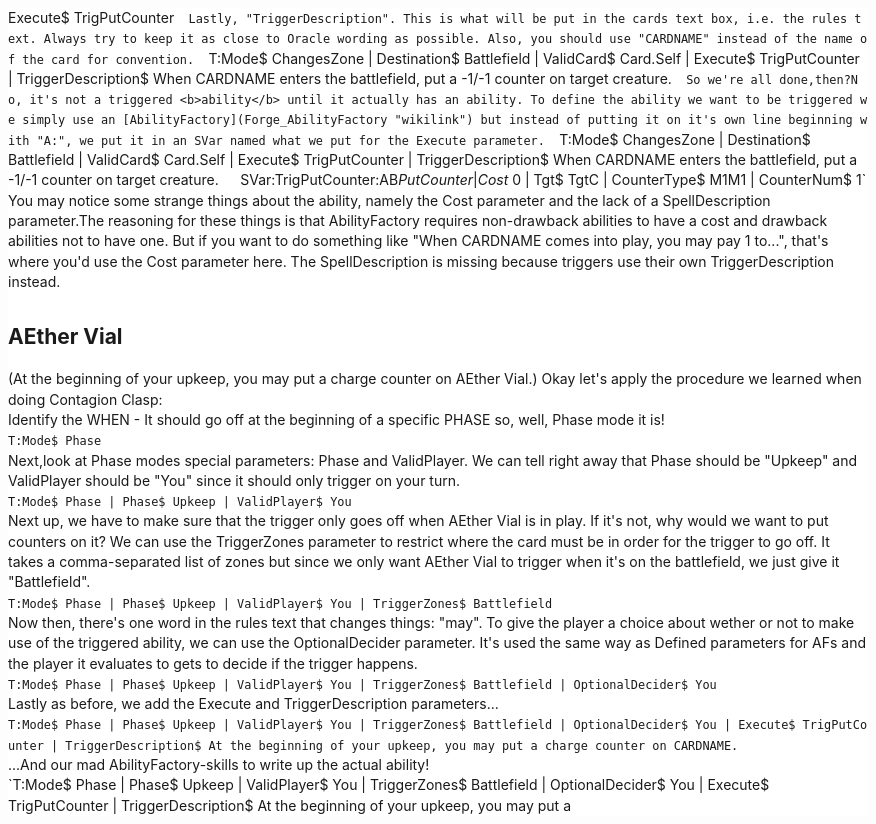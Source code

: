 Execute$ TrigPutCounter`  
Lastly, "TriggerDescription". This is what will be put in the cards text
box, i.e. the rules text. Always try to keep it as close to Oracle
wording as possible. Also, you should use "CARDNAME" instead of the name
of the card for convention.  
`T:Mode$ ChangesZone | Destination$ Battlefield | ValidCard$ Card.Self |
Execute$ TrigPutCounter | TriggerDescription$ When CARDNAME enters the
battlefield, put a -1/-1 counter on target creature.`  
So we're all done,then?No, it's not a triggered <b>ability</b> until it
actually has an ability. To define the ability we want to be triggered
we simply use an [AbilityFactory](Forge_AbilityFactory "wikilink") but
instead of putting it on it's own line beginning with "A:", we put it in
an SVar named what we put for the Execute parameter.  
`T:Mode$ ChangesZone | Destination$ Battlefield | ValidCard$ Card.Self |
Execute$ TrigPutCounter | TriggerDescription$ When CARDNAME enters the
battlefield, put a -1/-1 counter on target creature.`  
`SVar:TrigPutCounter:AB$PutCounter | Cost$ 0 | Tgt$ TgtC | CounterType$
M1M1 | CounterNum$ 1`  
You may notice some strange things about the ability, namely the Cost
parameter and the lack of a SpellDescription parameter.The reasoning for
these things is that AbilityFactory requires non-drawback abilities to
have a cost and drawback abilities not to have one. But if you want to
do something like "When CARDNAME comes into play, you may pay 1 to...",
that's where you'd use the Cost parameter here. The SpellDescription is
missing because triggers use their own TriggerDescription instead.

## AEther Vial

(At the beginning of your upkeep, you may put a charge counter on AEther
Vial.) Okay let's apply the procedure we learned when doing Contagion
Clasp:  
Identify the WHEN - It should go off at the beginning of a specific
PHASE so, well, Phase mode it is\!  
`T:Mode$ Phase`  
Next,look at Phase modes special parameters: Phase and ValidPlayer. We
can tell right away that Phase should be "Upkeep" and ValidPlayer should
be "You" since it should only trigger on your turn.  
`T:Mode$ Phase | Phase$ Upkeep | ValidPlayer$ You`  
Next up, we have to make sure that the trigger only goes off when AEther
Vial is in play. If it's not, why would we want to put counters on it?
We can use the TriggerZones parameter to restrict where the card must be
in order for the trigger to go off. It takes a comma-separated list of
zones but since we only want AEther Vial to trigger when it's on the
battlefield, we just give it "Battlefield".  
`T:Mode$ Phase | Phase$ Upkeep | ValidPlayer$ You | TriggerZones$
Battlefield`  
Now then, there's one word in the rules text that changes things: "may".
To give the player a choice about wether or not to make use of the
triggered ability, we can use the OptionalDecider parameter. It's used
the same way as Defined parameters for AFs and the player it evaluates
to gets to decide if the trigger happens.  
`T:Mode$ Phase | Phase$ Upkeep | ValidPlayer$ You | TriggerZones$
Battlefield | OptionalDecider$ You`  
Lastly as before, we add the Execute and TriggerDescription
parameters...  
`T:Mode$ Phase | Phase$ Upkeep | ValidPlayer$ You | TriggerZones$
Battlefield | OptionalDecider$ You | Execute$ TrigPutCounter |
TriggerDescription$ At the beginning of your upkeep, you may put a
charge counter on CARDNAME.`  
...And our mad AbilityFactory-skills to write up the actual ability\!  
`T:Mode$ Phase | Phase$ Upkeep | ValidPlayer$ You | TriggerZones$
Battlefield | OptionalDecider$ You | Execute$ TrigPutCounter |
TriggerDescription$ At the beginning of your upkeep, you may put a